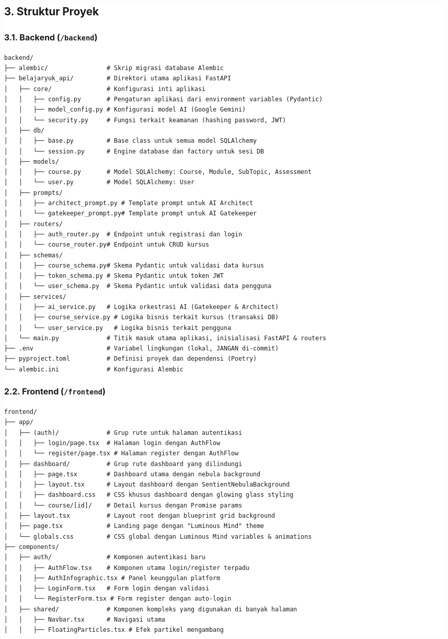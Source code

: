 
## 3. Struktur Proyek

### 3.1. Backend (`/backend`)

```
backend/
├── alembic/                # Skrip migrasi database Alembic
├── belajaryuk_api/         # Direktori utama aplikasi FastAPI
│   ├── core/               # Konfigurasi inti aplikasi
│   │   ├── config.py       # Pengaturan aplikasi dari environment variables (Pydantic)
│   │   ├── model_config.py # Konfigurasi model AI (Google Gemini)
│   │   └── security.py     # Fungsi terkait keamanan (hashing password, JWT)
│   ├── db/
│   │   ├── base.py         # Base class untuk semua model SQLAlchemy
│   │   └── session.py      # Engine database dan factory untuk sesi DB
│   ├── models/
│   │   ├── course.py       # Model SQLAlchemy: Course, Module, SubTopic, Assessment
│   │   └── user.py         # Model SQLAlchemy: User
│   ├── prompts/
│   │   ├── architect_prompt.py # Template prompt untuk AI Architect
│   │   └── gatekeeper_prompt.py# Template prompt untuk AI Gatekeeper
│   ├── routers/
│   │   ├── auth_router.py  # Endpoint untuk registrasi dan login
│   │   └── course_router.py# Endpoint untuk CRUD kursus
│   ├── schemas/
│   │   ├── course_schema.py# Skema Pydantic untuk validasi data kursus
│   │   ├── token_schema.py # Skema Pydantic untuk token JWT
│   │   └── user_schema.py  # Skema Pydantic untuk validasi data pengguna
│   ├── services/
│   │   ├── ai_service.py   # Logika orkestrasi AI (Gatekeeper & Architect)
│   │   ├── course_service.py # Logika bisnis terkait kursus (transaksi DB)
│   │   └── user_service.py   # Logika bisnis terkait pengguna
│   └── main.py             # Titik masuk utama aplikasi, inisialisasi FastAPI & routers
├── .env                    # Variabel lingkungan (lokal, JANGAN di-commit)
├── pyproject.toml          # Definisi proyek dan dependensi (Poetry)
└── alembic.ini             # Konfigurasi Alembic
```

### 2.2. Frontend (`/frontend`)

```
frontend/
├── app/
│   ├── (auth)/             # Grup rute untuk halaman autentikasi
│   │   ├── login/page.tsx  # Halaman login dengan AuthFlow
│   │   └── register/page.tsx # Halaman register dengan AuthFlow
│   ├── dashboard/          # Grup rute dashboard yang dilindungi
│   │   ├── page.tsx        # Dashboard utama dengan nebula background
│   │   ├── layout.tsx      # Layout dashboard dengan SentientNebulaBackground
│   │   ├── dashboard.css   # CSS khusus dashboard dengan glowing glass styling
│   │   └── course/[id]/    # Detail kursus dengan Promise params
│   ├── layout.tsx          # Layout root dengan blueprint grid background
│   ├── page.tsx            # Landing page dengan "Luminous Mind" theme
│   └── globals.css         # CSS global dengan Luminous Mind variables & animations
├── components/
│   ├── auth/               # Komponen autentikasi baru
│   │   ├── AuthFlow.tsx    # Komponen utama login/register terpadu
│   │   ├── AuthInfographic.tsx # Panel keunggulan platform
│   │   ├── LoginForm.tsx   # Form login dengan validasi
│   │   └── RegisterForm.tsx # Form register dengan auto-login
│   ├── shared/             # Komponen kompleks yang digunakan di banyak halaman
│   │   ├── Navbar.tsx      # Navigasi utama
│   │   ├── FloatingParticles.tsx # Efek partikel mengambang
```